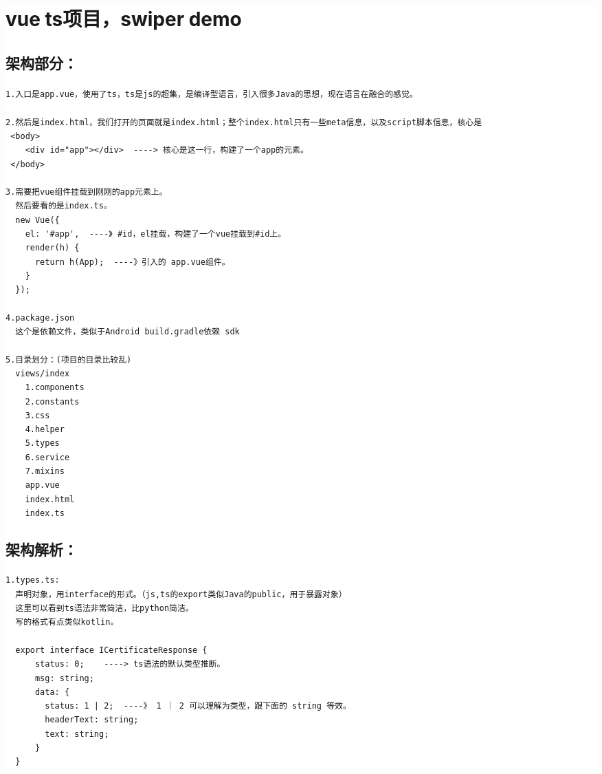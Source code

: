 # vue ts项目，swiper demo


## 架构部分：

	1.入口是app.vue，使用了ts，ts是js的超集，是编译型语言，引入很多Java的思想，现在语言在融合的感觉。
	
	2.然后是index.html，我们打开的页面就是index.html；整个index.html只有一些meta信息，以及script脚本信息，核心是 
	 <body>
	    <div id="app"></div>  ----> 核心是这一行，构建了一个app的元素。
	 </body>   
	
	3.需要把vue组件挂载到刚刚的app元素上。
	  然后要看的是index.ts。
	  new Vue({
	    el: '#app',  ----》 #id，el挂载，构建了一个vue挂载到#id上。
	    render(h) {
	      return h(App);  ----》引入的 app.vue组件。
	    }
	  });
	
	4.package.json 
	  这个是依赖文件，类似于Android build.gradle依赖 sdk
	
	5.目录划分：(项目的目录比较乱)
	  views/index
	    1.components
	    2.constants
	    3.css 
	    4.helper
	    5.types
	    6.service
	    7.mixins
	    app.vue
	    index.html
	    index.ts


## 架构解析：

	1.types.ts:
	  声明对象，用interface的形式。（js,ts的export类似Java的public，用于暴露对象）
	  这里可以看到ts语法非常简洁，比python简洁。
	  写的格式有点类似kotlin。
	
	  export interface ICertificateResponse {
	      status: 0;    ----> ts语法的默认类型推断。
	      msg: string;
	      data: {
	        status: 1 | 2;  ----》 1 ｜ 2 可以理解为类型，跟下面的 string 等效。
	        headerText: string; 
	        text: string;
	      }
	  } 
	